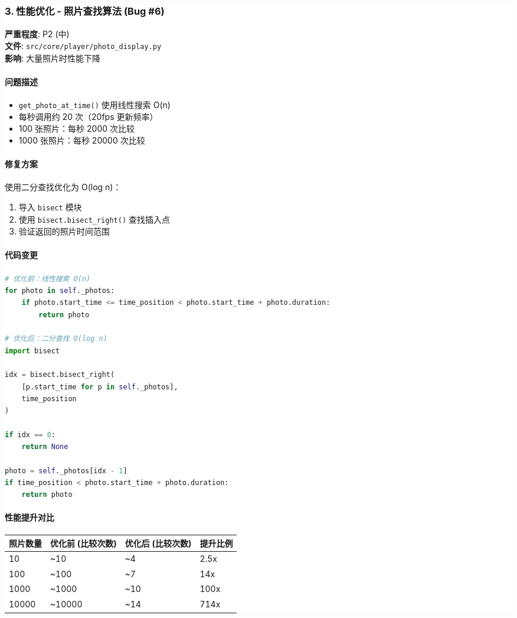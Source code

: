 ### 3. 性能优化 - 照片查找算法 (Bug #6)

**严重程度**: P2 (中)  
**文件**: `src/core/player/photo_display.py`  
**影响**: 大量照片时性能下降

#### 问题描述
- `get_photo_at_time()` 使用线性搜索 O(n)
- 每秒调用约 20 次（20fps 更新频率）
- 100 张照片：每秒 2000 次比较
- 1000 张照片：每秒 20000 次比较

#### 修复方案
使用二分查找优化为 O(log n)：
1. 导入 `bisect` 模块
2. 使用 `bisect.bisect_right()` 查找插入点
3. 验证返回的照片时间范围

#### 代码变更
```python
# 优化前：线性搜索 O(n)
for photo in self._photos:
    if photo.start_time <= time_position < photo.start_time + photo.duration:
        return photo

# 优化后：二分查找 O(log n)
import bisect

idx = bisect.bisect_right(
    [p.start_time for p in self._photos],
    time_position
)

if idx == 0:
    return None

photo = self._photos[idx - 1]
if time_position < photo.start_time + photo.duration:
    return photo
```

#### 性能提升对比

| 照片数量 | 优化前 (比较次数) | 优化后 (比较次数) | 提升比例 |
|---------|-----------------|-----------------|---------|
| 10      | ~10             | ~4              | 2.5x    |
| 100     | ~100            | ~7              | 14x     |
| 1000    | ~1000           | ~10             | 100x    |
| 10000   | ~10000          | ~14             | 714x    |
